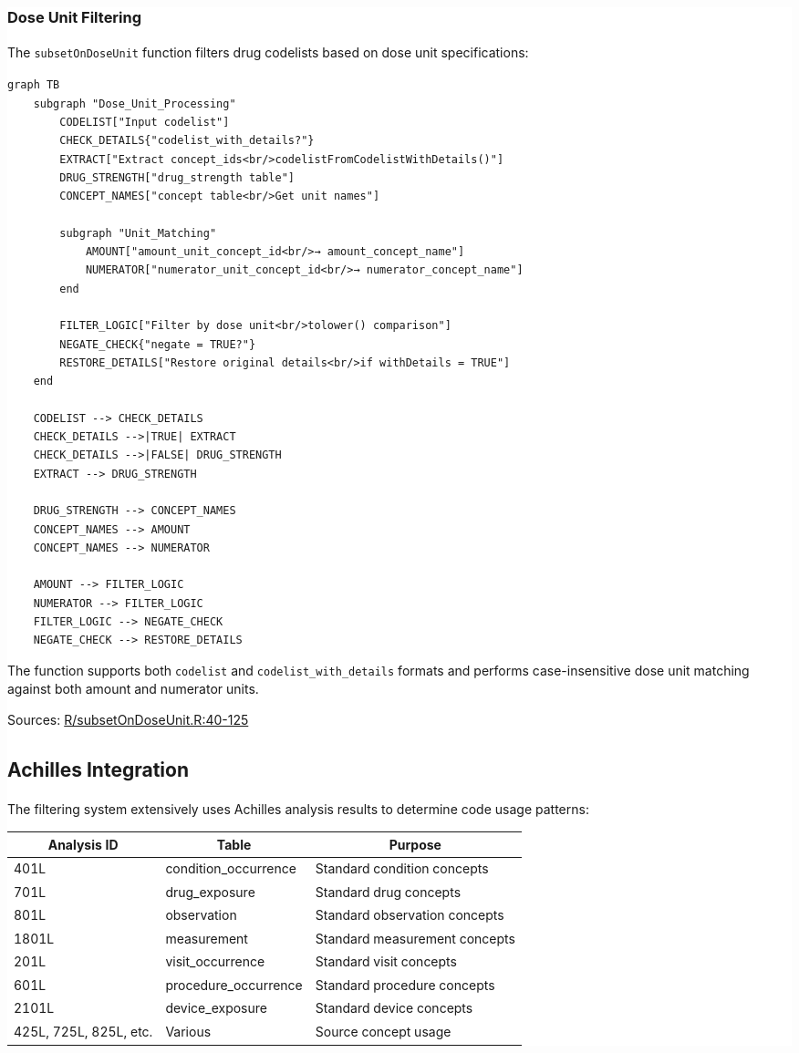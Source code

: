 ### Dose Unit Filtering

The `subsetOnDoseUnit` function filters drug codelists based on dose unit specifications:

```mermaid
graph TB
    subgraph "Dose_Unit_Processing"
        CODELIST["Input codelist"]
        CHECK_DETAILS{"codelist_with_details?"}
        EXTRACT["Extract concept_ids<br/>codelistFromCodelistWithDetails()"]
        DRUG_STRENGTH["drug_strength table"]
        CONCEPT_NAMES["concept table<br/>Get unit names"]
        
        subgraph "Unit_Matching"
            AMOUNT["amount_unit_concept_id<br/>→ amount_concept_name"]
            NUMERATOR["numerator_unit_concept_id<br/>→ numerator_concept_name"]
        end
        
        FILTER_LOGIC["Filter by dose unit<br/>tolower() comparison"]
        NEGATE_CHECK{"negate = TRUE?"}
        RESTORE_DETAILS["Restore original details<br/>if withDetails = TRUE"]
    end
    
    CODELIST --> CHECK_DETAILS
    CHECK_DETAILS -->|TRUE| EXTRACT
    CHECK_DETAILS -->|FALSE| DRUG_STRENGTH
    EXTRACT --> DRUG_STRENGTH
    
    DRUG_STRENGTH --> CONCEPT_NAMES
    CONCEPT_NAMES --> AMOUNT
    CONCEPT_NAMES --> NUMERATOR
    
    AMOUNT --> FILTER_LOGIC
    NUMERATOR --> FILTER_LOGIC
    FILTER_LOGIC --> NEGATE_CHECK
    NEGATE_CHECK --> RESTORE_DETAILS
```

The function supports both `codelist` and `codelist_with_details` formats and performs case-insensitive dose unit matching against both amount and numerator units.

Sources: [R/subsetOnDoseUnit.R:40-125]()

## Achilles Integration

The filtering system extensively uses Achilles analysis results to determine code usage patterns:

| Analysis ID | Table | Purpose |
|-------------|-------|---------|
| 401L | condition_occurrence | Standard condition concepts |
| 701L | drug_exposure | Standard drug concepts |
| 801L | observation | Standard observation concepts |
| 1801L | measurement | Standard measurement concepts |
| 201L | visit_occurrence | Standard visit concepts |
| 601L | procedure_occurrence | Standard procedure concepts |
| 2101L | device_exposure | Standard device concepts |
| 425L, 725L, 825L, etc. | Various | Source concept usage |
